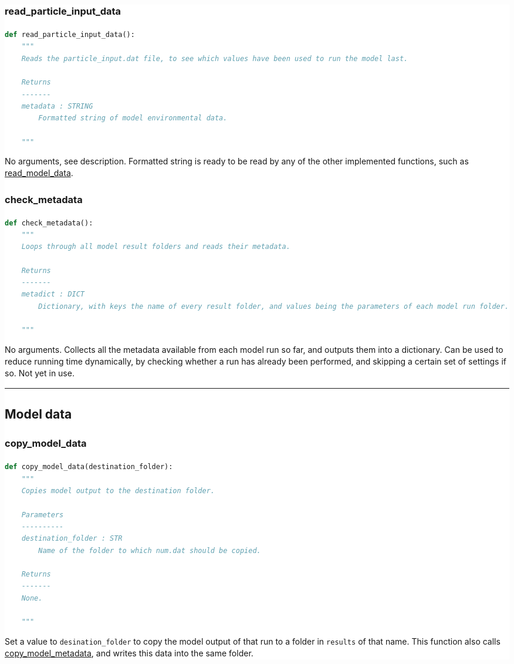 ### read_particle_input_data

```python
def read_particle_input_data():
    """
    Reads the particle_input.dat file, to see which values have been used to run the model last.

    Returns
    -------
    metadata : STRING
        Formatted string of model environmental data.

    """
```
No arguments, see description. Formatted string is ready to be read by any of the other implemented functions, such as [read_model_data](#read_model_data).


### check_metadata

```python
def check_metadata():
    """
    Loops through all model result folders and reads their metadata.
    
    Returns
    -------
    metadict : DICT
        Dictionary, with keys the name of every result folder, and values being the parameters of each model run folder.

    """
```
No arguments. Collects all the metadata available from each model run so far, and outputs them into a dictionary. Can be used to reduce running time dynamically, by checking whether a run has already been performed, and skipping a certain set of settings if so. Not yet in use.

---

## Model data

### copy_model_data

```python
def copy_model_data(destination_folder):
    """
    Copies model output to the destination folder.

    Parameters
    ----------
    destination_folder : STR
        Name of the folder to which num.dat should be copied.

    Returns
    -------
    None.

    """
```
Set a value to `desination_folder` to copy the model output of that run to a folder in `results` of that name. This function also calls [copy_model_metadata](#copy_model_metadata), and writes this data into the same folder.
